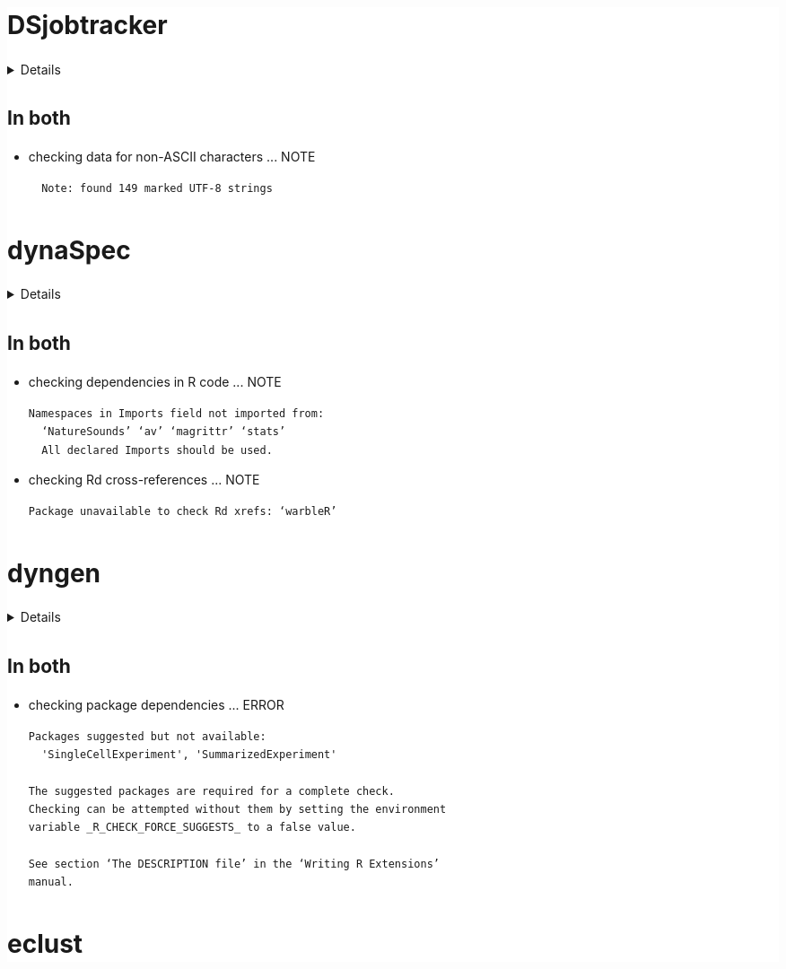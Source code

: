 # DSjobtracker

<details></details>

## In both

*   checking data for non-ASCII characters ... NOTE
    ```
      Note: found 149 marked UTF-8 strings
    ```

# dynaSpec

<details></details>

## In both

*   checking dependencies in R code ... NOTE
    ```
    Namespaces in Imports field not imported from:
      ‘NatureSounds’ ‘av’ ‘magrittr’ ‘stats’
      All declared Imports should be used.
    ```

*   checking Rd cross-references ... NOTE
    ```
    Package unavailable to check Rd xrefs: ‘warbleR’
    ```

# dyngen

<details></details>

## In both

*   checking package dependencies ... ERROR
    ```
    Packages suggested but not available:
      'SingleCellExperiment', 'SummarizedExperiment'
    
    The suggested packages are required for a complete check.
    Checking can be attempted without them by setting the environment
    variable _R_CHECK_FORCE_SUGGESTS_ to a false value.
    
    See section ‘The DESCRIPTION file’ in the ‘Writing R Extensions’
    manual.
    ```

# eclust

